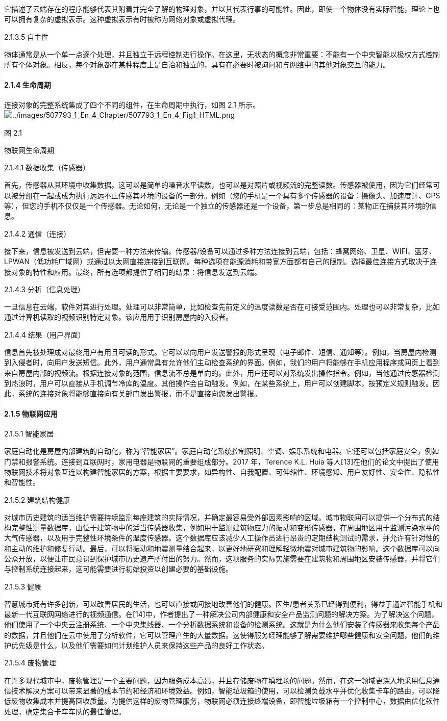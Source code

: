 它描述了云端存在的程序能够代表其附着并完全了解的物理对象，并以其代表行事的可能性。因此，即使一个物体没有实际智能，理论上也可以拥有复杂的虚拟表示。这种虚拟表示有时被称为网络对象或虚拟代理。

2.1.3.5 自主性

物体通常是从一个单一点逐个处理，并且独立于远程控制进行操作。在这里，无状态的概念非常重要：不能有一个中央智能以极权方式控制所有个体对象。相反，每个对象都在某种程度上是自治和独立的，具有在必要时被询问和与网络中的其他对象交互的能力。

#### 2.1.4 生命周期

连接对象的完整系统集成了四个不同的组件，在生命周期中执行，如图 2.1 所示。![../images/507793_1_En_4_Chapter/507793_1_En_4_Fig1_HTML.png](img/507793_1_En_4_Fig1_HTML.png)

图 2.1

物联网生命周期

2.1.4.1 数据收集（传感器）

首先，传感器从其环境中收集数据。这可以是简单的噪音水平读数，也可以是对照片或视频流的完整读数。传感器被使用，因为它们经常可以被分组在一起或成为执行远远不止传感其环境的设备的一部分。例如（您的手机是一个具有多个传感器的设备：摄像头、加速度计、GPS 等），但您的手机不仅仅是一个传感器。无论如何，无论是一个独立的传感器还是一个设备，第一步总是相同的：某物正在捕获其环境的信息。

2.1.4.2 通信（连接）

接下来，信息被发送到云端，但需要一种方法来传输。传感器/设备可以通过多种方法连接到云端，包括：蜂窝网络、卫星、WIFI、蓝牙、LPWAN（低功耗广域网）或通过以太网直接连接到互联网。每种选项在能源消耗和带宽方面都有自己的限制。选择最佳连接方式取决于连接对象的特性和应用。最终，所有选项都提供了相同的结果：将信息发送到云端。

2.1.4.3 分析（信息处理）

一旦信息在云端，软件对其进行处理。处理可以非常简单，比如检查先前定义的温度读数是否在可接受范围内。处理也可以非常复杂，比如通过计算机读取的视频识别特定对象。该应用用于识别房屋内的入侵者。

2.1.4.4 结果（用户界面）

信息首先被处理成对最终用户有用且可读的形式。它可以以向用户发送警报的形式呈现（电子邮件、短信、通知等）。例如，当房屋内检测到入侵者时，向用户发送短信。此外，用户通常具有允许他们主动检查系统的界面。例如，我们的用户将能够在手机应用程序或网页上看到来自房屋内部的视频流。根据连接对象的范围，信息流不总是单向的。此外，用户还可以对系统发出操作指令。例如，当他通过传感器检测到热浪时，用户可以直接从手机调节冷库的温度。其他操作会自动触发。例如，在某些系统上，用户可以创建脚本，按预定义规则触发。因此，系统的连接对象将能够直接向有关部门发出警报，而不是直接向您发出警报。

#### 2.1.5 物联网应用

2.1.5.1 智能家居

家庭自动化是房屋内部建筑的自动化，称为“智能家居”。家庭自动化系统控制照明、空调、娱乐系统和电器。它还可以包括家庭安全，例如门禁和报警系统。连接到互联网时，家用电器是物联网的重要组成部分。2017 年，Terence K.L. Huia 等人[13]在他们的论文中提出了使用物联网技术将对象互连以构建智能家居的方案，根据主要要求，如异构性、自我配置、可伸缩性、环境感知、用户友好性、安全性、隐私性和智能性。

2.1.5.2 建筑结构健康

对城市历史建筑的适当维护需要持续监测每座建筑的实际情况，并确定最容易受外部因素影响的区域。城市物联网可以提供一个分布式的结构完整性测量数据库，由位于建筑物中的适当传感器收集，例如用于监测建筑物应力的振动和变形传感器，在周围地区用于监测污染水平的大气传感器，以及用于完整性环境条件的湿度传感器。这个数据库应该减少人工操作员进行昂贵的定期结构测试的需求，并允许有针对性的和主动的维护和修复行动。最后，可以将振动和地震测量结合起来，以更好地研究和理解轻微地震对城市建筑物的影响。这个数据库可以向公众开放，以便让市民意识到保护城市历史遗产所付出的努力。然而，这项服务的实际实施需要在建筑物和周围地区安装传感器，并将它们与控制系统连接起来，这可能需要进行初始投资以创建必要的基础设施。

2.1.5.3 健康

智慧城市拥有许多创新，可以改善居民的生活，也可以直接或间接地改善他们的健康。医生/患者关系已经得到便利，得益于通过智能手机和最新一代互联网网络进行的视频通信。在[14]中，作者提出了一种解决公司内部健康和安全产品监测问题的解决方案。为了解决这个问题，他们使用了一个中央云注册系统、一个中央集线器、一个分析数据系统和设备的检测系统。这就是为什么他们安装了传感器来收集每个产品的数据，并且他们在云中使用了分析软件，它可以管理产生的大量数据。这使得服务经理能够了解需要维护哪些健康和安全问题，他们的维护优先级是什么，以及他们需要如何计划维护人员来保持这些产品的良好工作状态。

2.1.5.4 废物管理

在许多现代城市中，废物管理是一个主要问题，因为服务成本高昂，并且存储废物在填埋场的问题。然而，在这一领域更深入地采用信息通信技术解决方案可以带来显著的成本节约和经济和环境效益。例如，智能垃圾箱的使用，可以检测负载水平并优化收集卡车的路由，可以降低废物收集成本并提高回收质量。为提供这样的废物管理服务，物联网必须连接终端设备，即智能垃圾箱有一个控制中心，数据由优化软件处理，确定集合卡车车队的最佳管理。
